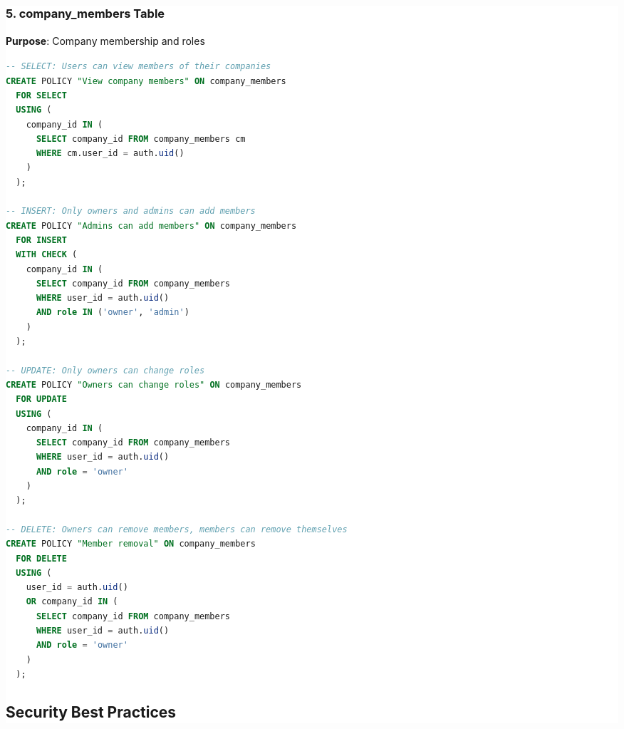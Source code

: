 ### 5. company_members Table

**Purpose**: Company membership and roles

```sql
-- SELECT: Users can view members of their companies
CREATE POLICY "View company members" ON company_members
  FOR SELECT
  USING (
    company_id IN (
      SELECT company_id FROM company_members cm
      WHERE cm.user_id = auth.uid()
    )
  );

-- INSERT: Only owners and admins can add members
CREATE POLICY "Admins can add members" ON company_members
  FOR INSERT
  WITH CHECK (
    company_id IN (
      SELECT company_id FROM company_members
      WHERE user_id = auth.uid()
      AND role IN ('owner', 'admin')
    )
  );

-- UPDATE: Only owners can change roles
CREATE POLICY "Owners can change roles" ON company_members
  FOR UPDATE
  USING (
    company_id IN (
      SELECT company_id FROM company_members
      WHERE user_id = auth.uid()
      AND role = 'owner'
    )
  );

-- DELETE: Owners can remove members, members can remove themselves
CREATE POLICY "Member removal" ON company_members
  FOR DELETE
  USING (
    user_id = auth.uid()
    OR company_id IN (
      SELECT company_id FROM company_members
      WHERE user_id = auth.uid()
      AND role = 'owner'
    )
  );
```

## Security Best Practices
